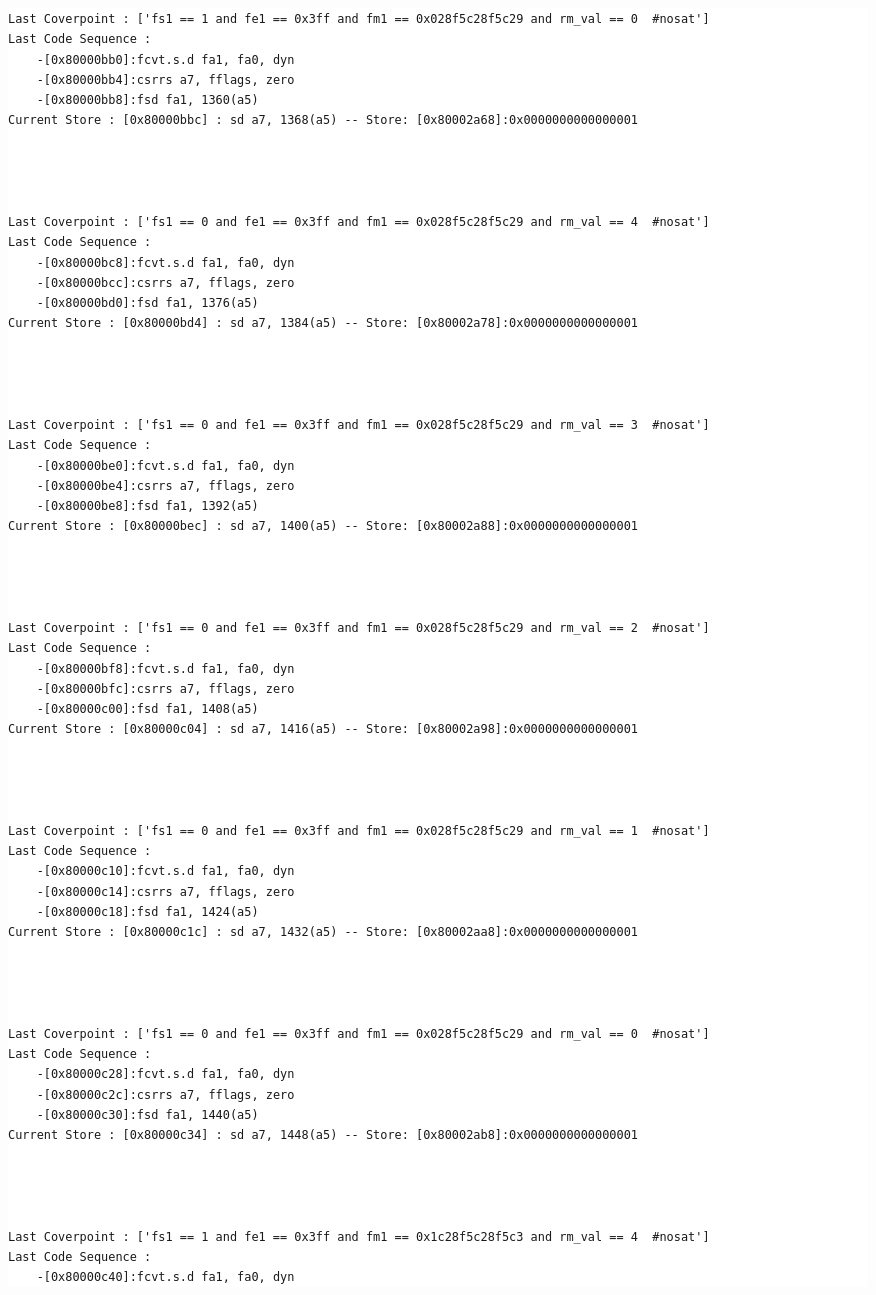 ```
Last Coverpoint : ['fs1 == 1 and fe1 == 0x3ff and fm1 == 0x028f5c28f5c29 and rm_val == 0  #nosat']
Last Code Sequence : 
	-[0x80000bb0]:fcvt.s.d fa1, fa0, dyn
	-[0x80000bb4]:csrrs a7, fflags, zero
	-[0x80000bb8]:fsd fa1, 1360(a5)
Current Store : [0x80000bbc] : sd a7, 1368(a5) -- Store: [0x80002a68]:0x0000000000000001




Last Coverpoint : ['fs1 == 0 and fe1 == 0x3ff and fm1 == 0x028f5c28f5c29 and rm_val == 4  #nosat']
Last Code Sequence : 
	-[0x80000bc8]:fcvt.s.d fa1, fa0, dyn
	-[0x80000bcc]:csrrs a7, fflags, zero
	-[0x80000bd0]:fsd fa1, 1376(a5)
Current Store : [0x80000bd4] : sd a7, 1384(a5) -- Store: [0x80002a78]:0x0000000000000001




Last Coverpoint : ['fs1 == 0 and fe1 == 0x3ff and fm1 == 0x028f5c28f5c29 and rm_val == 3  #nosat']
Last Code Sequence : 
	-[0x80000be0]:fcvt.s.d fa1, fa0, dyn
	-[0x80000be4]:csrrs a7, fflags, zero
	-[0x80000be8]:fsd fa1, 1392(a5)
Current Store : [0x80000bec] : sd a7, 1400(a5) -- Store: [0x80002a88]:0x0000000000000001




Last Coverpoint : ['fs1 == 0 and fe1 == 0x3ff and fm1 == 0x028f5c28f5c29 and rm_val == 2  #nosat']
Last Code Sequence : 
	-[0x80000bf8]:fcvt.s.d fa1, fa0, dyn
	-[0x80000bfc]:csrrs a7, fflags, zero
	-[0x80000c00]:fsd fa1, 1408(a5)
Current Store : [0x80000c04] : sd a7, 1416(a5) -- Store: [0x80002a98]:0x0000000000000001




Last Coverpoint : ['fs1 == 0 and fe1 == 0x3ff and fm1 == 0x028f5c28f5c29 and rm_val == 1  #nosat']
Last Code Sequence : 
	-[0x80000c10]:fcvt.s.d fa1, fa0, dyn
	-[0x80000c14]:csrrs a7, fflags, zero
	-[0x80000c18]:fsd fa1, 1424(a5)
Current Store : [0x80000c1c] : sd a7, 1432(a5) -- Store: [0x80002aa8]:0x0000000000000001




Last Coverpoint : ['fs1 == 0 and fe1 == 0x3ff and fm1 == 0x028f5c28f5c29 and rm_val == 0  #nosat']
Last Code Sequence : 
	-[0x80000c28]:fcvt.s.d fa1, fa0, dyn
	-[0x80000c2c]:csrrs a7, fflags, zero
	-[0x80000c30]:fsd fa1, 1440(a5)
Current Store : [0x80000c34] : sd a7, 1448(a5) -- Store: [0x80002ab8]:0x0000000000000001




Last Coverpoint : ['fs1 == 1 and fe1 == 0x3ff and fm1 == 0x1c28f5c28f5c3 and rm_val == 4  #nosat']
Last Code Sequence : 
	-[0x80000c40]:fcvt.s.d fa1, fa0, dyn
```